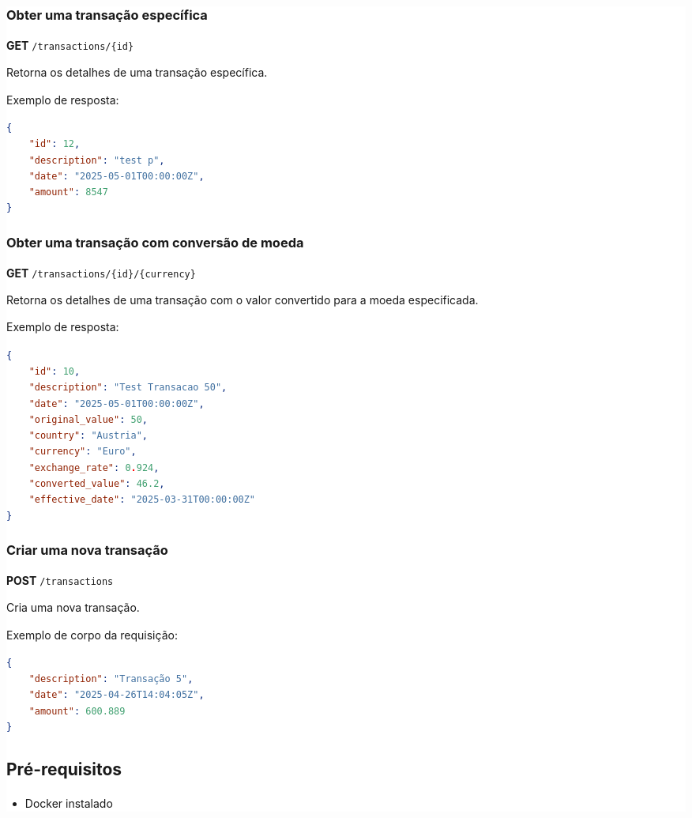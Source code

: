 ### Obter uma transação específica

**GET** `/transactions/{id}`

Retorna os detalhes de uma transação específica.

Exemplo de resposta:
```json
{
    "id": 12,
    "description": "test p",
    "date": "2025-05-01T00:00:00Z",
    "amount": 8547
}
```

### Obter uma transação com conversão de moeda

**GET** `/transactions/{id}/{currency}`

Retorna os detalhes de uma transação com o valor convertido para a moeda especificada.

Exemplo de resposta:
```json
{
    "id": 10,
    "description": "Test Transacao 50",
    "date": "2025-05-01T00:00:00Z",
    "original_value": 50,
    "country": "Austria",
    "currency": "Euro",
    "exchange_rate": 0.924,
    "converted_value": 46.2,
    "effective_date": "2025-03-31T00:00:00Z"
}
```

### Criar uma nova transação

**POST** `/transactions`

Cria uma nova transação.

Exemplo de corpo da requisição:
```json
{
    "description": "Transação 5",
    "date": "2025-04-26T14:04:05Z",
    "amount": 600.889
}
```

## Pré-requisitos

- Docker instalado
